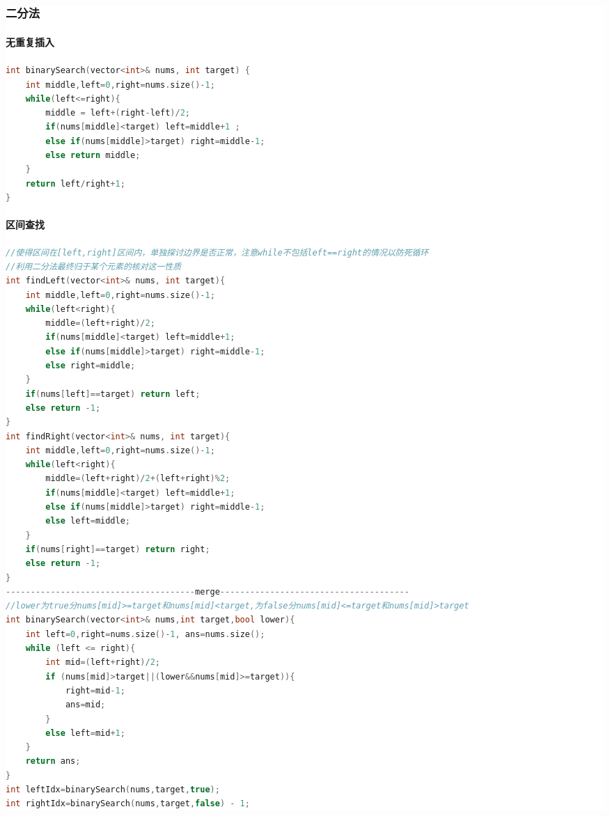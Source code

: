 ### 二分法

#### 无重复插入

```C++
int binarySearch(vector<int>& nums, int target) {
    int middle,left=0,right=nums.size()-1;
    while(left<=right){
        middle = left+(right-left)/2;
        if(nums[middle]<target) left=middle+1 ;
        else if(nums[middle]>target) right=middle-1;
        else return middle;
    }
    return left/right+1;
}
```

#### 区间查找

```C++
//使得区间在[left,right]区间内，单独探讨边界是否正常，注意while不包括left==right的情况以防死循环
//利用二分法最终归于某个元素的核对这一性质
int findLeft(vector<int>& nums, int target){
    int middle,left=0,right=nums.size()-1;
    while(left<right){
        middle=(left+right)/2;
        if(nums[middle]<target) left=middle+1;
        else if(nums[middle]>target) right=middle-1;
        else right=middle;
    }
    if(nums[left]==target) return left;
    else return -1;
}
int findRight(vector<int>& nums, int target){
    int middle,left=0,right=nums.size()-1;
    while(left<right){
        middle=(left+right)/2+(left+right)%2;
        if(nums[middle]<target) left=middle+1;
        else if(nums[middle]>target) right=middle-1;
        else left=middle;
    }
    if(nums[right]==target) return right;
    else return -1;
}
--------------------------------------merge--------------------------------------
//lower为true分nums[mid]>=target和nums[mid]<target,为false分nums[mid]<=target和nums[mid]>target
int binarySearch(vector<int>& nums,int target,bool lower){
    int left=0,right=nums.size()-1, ans=nums.size();
    while (left <= right){
        int mid=(left+right)/2;
        if (nums[mid]>target||(lower&&nums[mid]>=target)){
            right=mid-1;
            ans=mid;
        }
        else left=mid+1;        
    }
    return ans;
}
int leftIdx=binarySearch(nums,target,true);
int rightIdx=binarySearch(nums,target,false) - 1;
```
